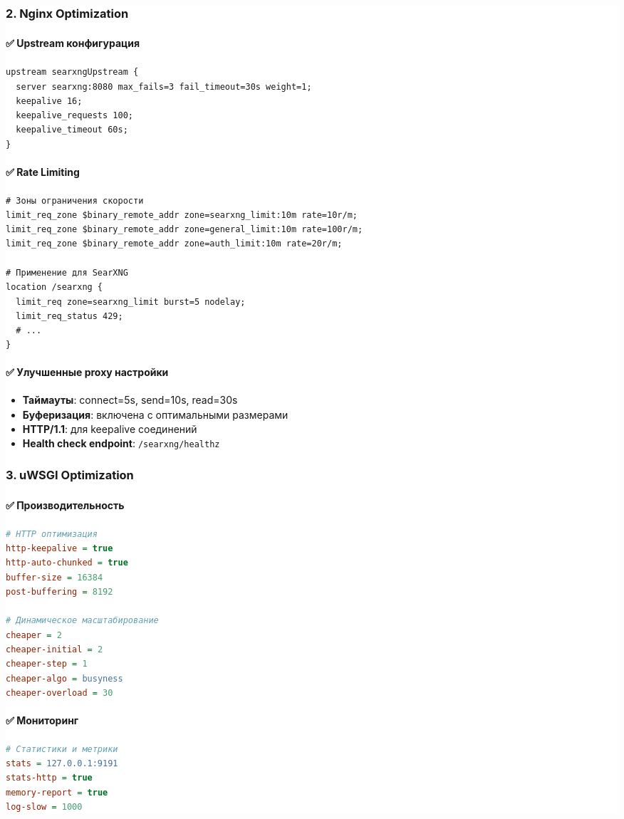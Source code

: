 ### 2. Nginx Optimization

#### ✅ Upstream конфигурация
```nginx
upstream searxngUpstream {
  server searxng:8080 max_fails=3 fail_timeout=30s weight=1;
  keepalive 16;
  keepalive_requests 100;
  keepalive_timeout 60s;
}
```

#### ✅ Rate Limiting
```nginx
# Зоны ограничения скорости
limit_req_zone $binary_remote_addr zone=searxng_limit:10m rate=10r/m;
limit_req_zone $binary_remote_addr zone=general_limit:10m rate=100r/m;
limit_req_zone $binary_remote_addr zone=auth_limit:10m rate=20r/m;

# Применение для SearXNG
location /searxng {
  limit_req zone=searxng_limit burst=5 nodelay;
  limit_req_status 429;
  # ...
}
```

#### ✅ Улучшенные proxy настройки
- **Таймауты**: connect=5s, send=10s, read=30s
- **Буферизация**: включена с оптимальными размерами
- **HTTP/1.1**: для keepalive соединений
- **Health check endpoint**: `/searxng/healthz`

### 3. uWSGI Optimization

#### ✅ Производительность
```ini
# HTTP оптимизация
http-keepalive = true
http-auto-chunked = true
buffer-size = 16384
post-buffering = 8192

# Динамическое масштабирование
cheaper = 2
cheaper-initial = 2
cheaper-step = 1
cheaper-algo = busyness
cheaper-overload = 30
```

#### ✅ Мониторинг
```ini
# Статистики и метрики
stats = 127.0.0.1:9191
stats-http = true
memory-report = true
log-slow = 1000
```
